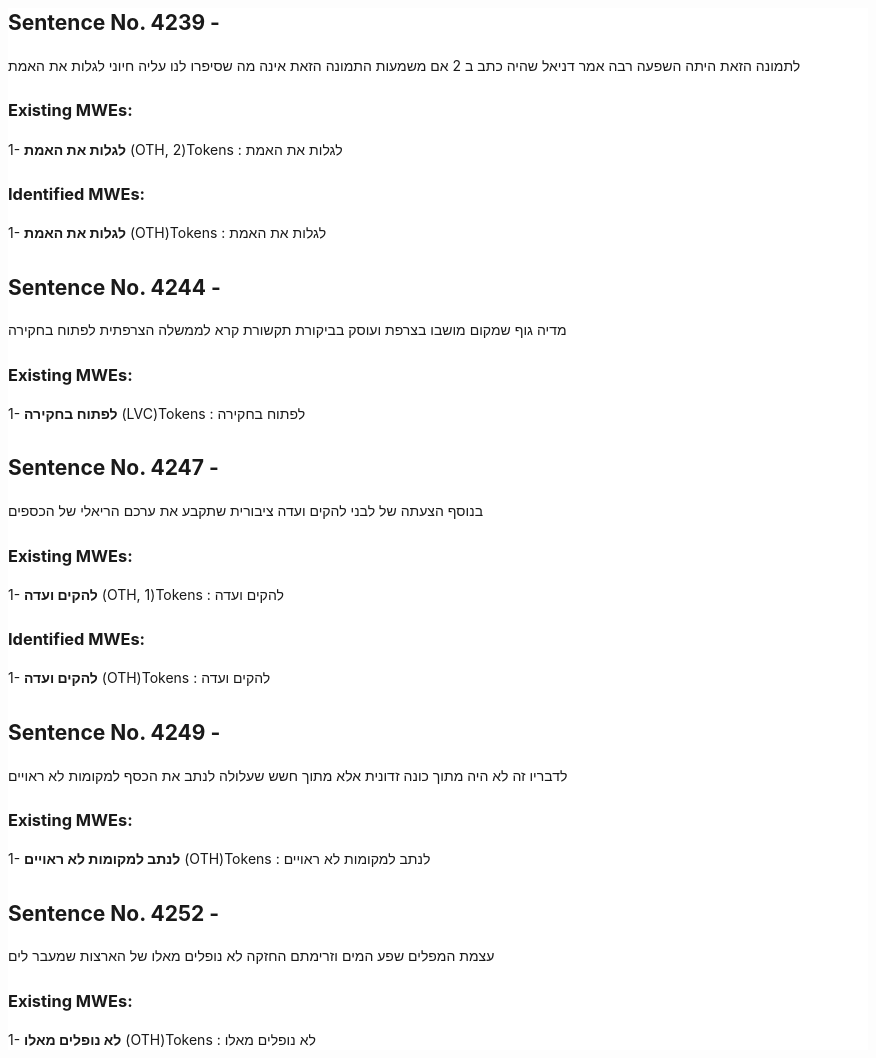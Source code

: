 ## Sentence No. 4239 - 
לתמונה הזאת היתה השפעה רבה אמר דניאל שהיה כתב ב 2 אם משמעות התמונה הזאת אינה מה שסיפרו לנו עליה חיוני לגלות את האמת
### Existing MWEs: 
1- **לגלות את האמת** (OTH, 2)Tokens : 
לגלות
את
האמת

### Identified MWEs: 
1- **לגלות את האמת** (OTH)Tokens : 
לגלות
את
האמת

## Sentence No. 4244 - 
מדיה גוף שמקום מושבו בצרפת ועוסק בביקורת תקשורת קרא לממשלה הצרפתית לפתוח בחקירה
### Existing MWEs: 
1- **לפתוח בחקירה** (LVC)Tokens : 
לפתוח
בחקירה

## Sentence No. 4247 - 
בנוסף הצעתה של לבני להקים ועדה ציבורית שתקבע את ערכם הריאלי של הכספים
### Existing MWEs: 
1- **להקים ועדה** (OTH, 1)Tokens : 
להקים
ועדה

### Identified MWEs: 
1- **להקים ועדה** (OTH)Tokens : 
להקים
ועדה

## Sentence No. 4249 - 
לדבריו זה לא היה מתוך כונה זדונית אלא מתוך חשש שעלולה לנתב את הכסף למקומות לא ראויים
### Existing MWEs: 
1- **לנתב למקומות לא ראויים** (OTH)Tokens : 
לנתב
למקומות
לא
ראויים

## Sentence No. 4252 - 
עצמת המפלים שפע המים וזרימתם החזקה לא נופלים מאלו של הארצות שמעבר לים
### Existing MWEs: 
1- **לא נופלים מאלו** (OTH)Tokens : 
לא
נופלים
מאלו
